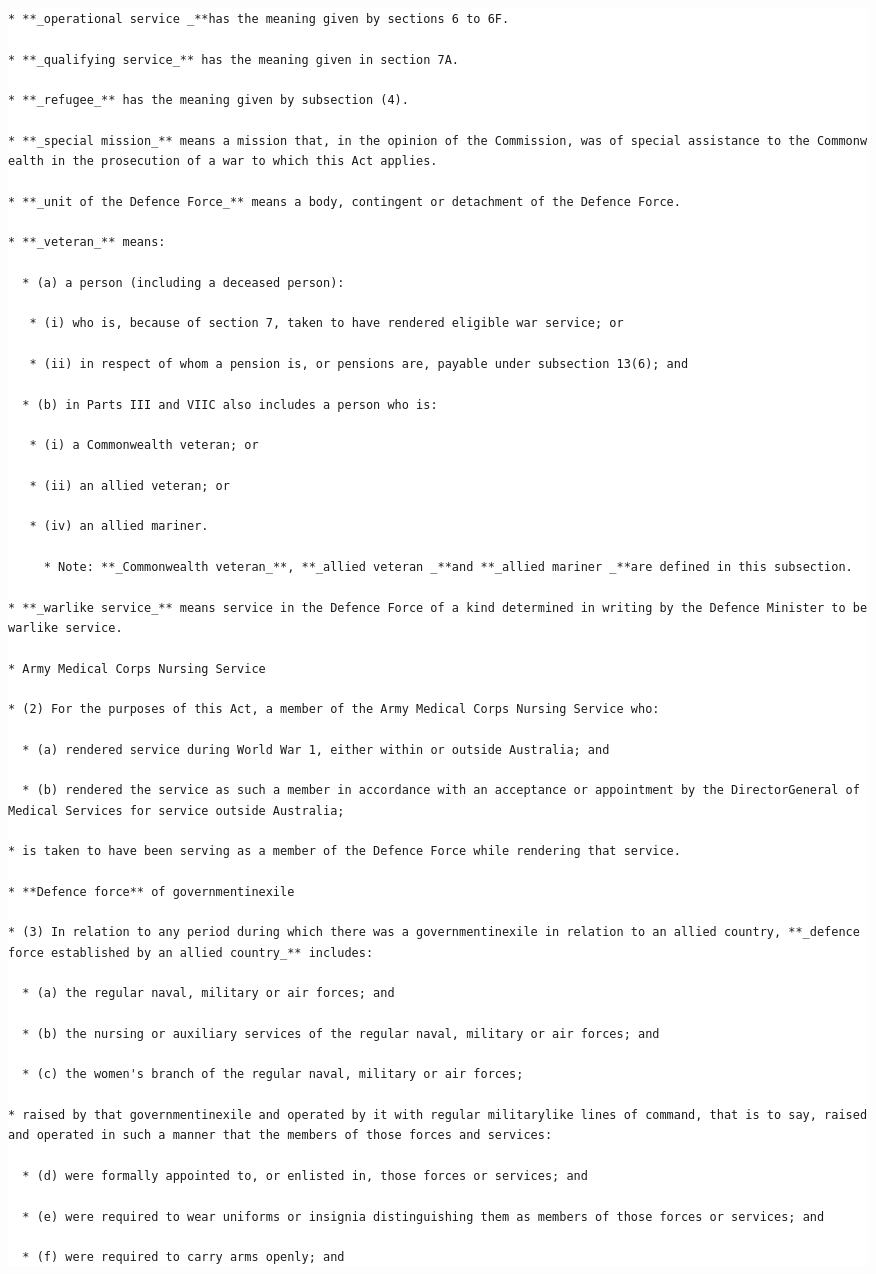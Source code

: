     * **_operational service _**has the meaning given by sections 6 to 6F.

    * **_qualifying service_** has the meaning given in section 7A.

    * **_refugee_** has the meaning given by subsection (4).

    * **_special mission_** means a mission that, in the opinion of the Commission, was of special assistance to the Commonwealth in the prosecution of a war to which this Act applies.

    * **_unit of the Defence Force_** means a body, contingent or detachment of the Defence Force.

    * **_veteran_** means:

      * (a) a person (including a deceased person):

       * (i) who is, because of section 7, taken to have rendered eligible war service; or

       * (ii) in respect of whom a pension is, or pensions are, payable under subsection 13(6); and

      * (b) in Parts III and VIIC also includes a person who is:

       * (i) a Commonwealth veteran; or

       * (ii) an allied veteran; or

       * (iv) an allied mariner.

         * Note: **_Commonwealth veteran_**, **_allied veteran _**and **_allied mariner _**are defined in this subsection.

    * **_warlike service_** means service in the Defence Force of a kind determined in writing by the Defence Minister to be warlike service.

    * Army Medical Corps Nursing Service

    * (2) For the purposes of this Act, a member of the Army Medical Corps Nursing Service who:

      * (a) rendered service during World War 1, either within or outside Australia; and

      * (b) rendered the service as such a member in accordance with an acceptance or appointment by the DirectorGeneral of Medical Services for service outside Australia;

    * is taken to have been serving as a member of the Defence Force while rendering that service.

    * **Defence force** of governmentinexile

    * (3) In relation to any period during which there was a governmentinexile in relation to an allied country, **_defence force established by an allied country_** includes:

      * (a) the regular naval, military or air forces; and

      * (b) the nursing or auxiliary services of the regular naval, military or air forces; and

      * (c) the women's branch of the regular naval, military or air forces;

    * raised by that governmentinexile and operated by it with regular militarylike lines of command, that is to say, raised and operated in such a manner that the members of those forces and services:

      * (d) were formally appointed to, or enlisted in, those forces or services; and

      * (e) were required to wear uniforms or insignia distinguishing them as members of those forces or services; and

      * (f) were required to carry arms openly; and
